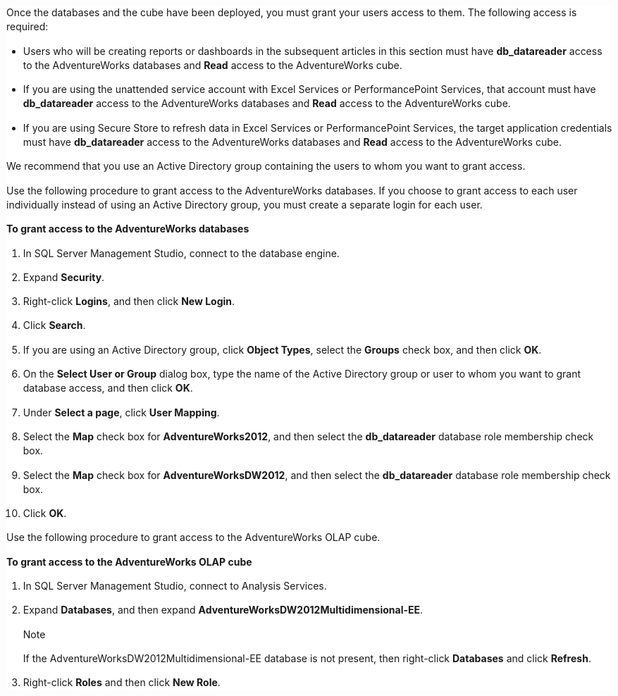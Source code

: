 Once the databases and the cube have been deployed, you must grant your users access to them. The following access is required:
  
- Users who will be creating reports or dashboards in the subsequent articles in this section must have **db_datareader** access to the AdventureWorks databases and **Read** access to the AdventureWorks cube. 
    
- If you are using the unattended service account with Excel Services or PerformancePoint Services, that account must have **db_datareader** access to the AdventureWorks databases and **Read** access to the AdventureWorks cube. 
    
- If you are using Secure Store to refresh data in Excel Services or PerformancePoint Services, the target application credentials must have **db_datareader** access to the AdventureWorks databases and **Read** access to the AdventureWorks cube. 
    
We recommend that you use an Active Directory group containing the users to whom you want to grant access.
  
Use the following procedure to grant access to the AdventureWorks databases. If you choose to grant access to each user individually instead of using an Active Directory group, you must create a separate login for each user.
  
 **To grant access to the AdventureWorks databases**
  
1. In SQL Server Management Studio, connect to the database engine.
    
2. Expand **Security**.
    
3. Right-click **Logins**, and then click **New Login**.
    
4. Click **Search**.
    
5. If you are using an Active Directory group, click **Object Types**, select the **Groups** check box, and then click **OK**.
    
6. On the **Select User or Group** dialog box, type the name of the Active Directory group or user to whom you want to grant database access, and then click **OK**.
    
7. Under **Select a page**, click **User Mapping**.
    
8. Select the **Map** check box for **AdventureWorks2012**, and then select the **db_datareader** database role membership check box. 
    
9. Select the **Map** check box for **AdventureWorksDW2012**, and then select the **db_datareader** database role membership check box. 
    
10. Click **OK**.
    
Use the following procedure to grant access to the AdventureWorks OLAP cube.
  
 **To grant access to the AdventureWorks OLAP cube**
  
1. In SQL Server Management Studio, connect to Analysis Services.
    
2. Expand **Databases**, and then expand **AdventureWorksDW2012Multidimensional-EE**.
    
    > [!NOTE]
    > If the AdventureWorksDW2012Multidimensional-EE database is not present, then right-click **Databases** and click **Refresh**. 
  
3. Right-click **Roles** and then click **New Role**.
    